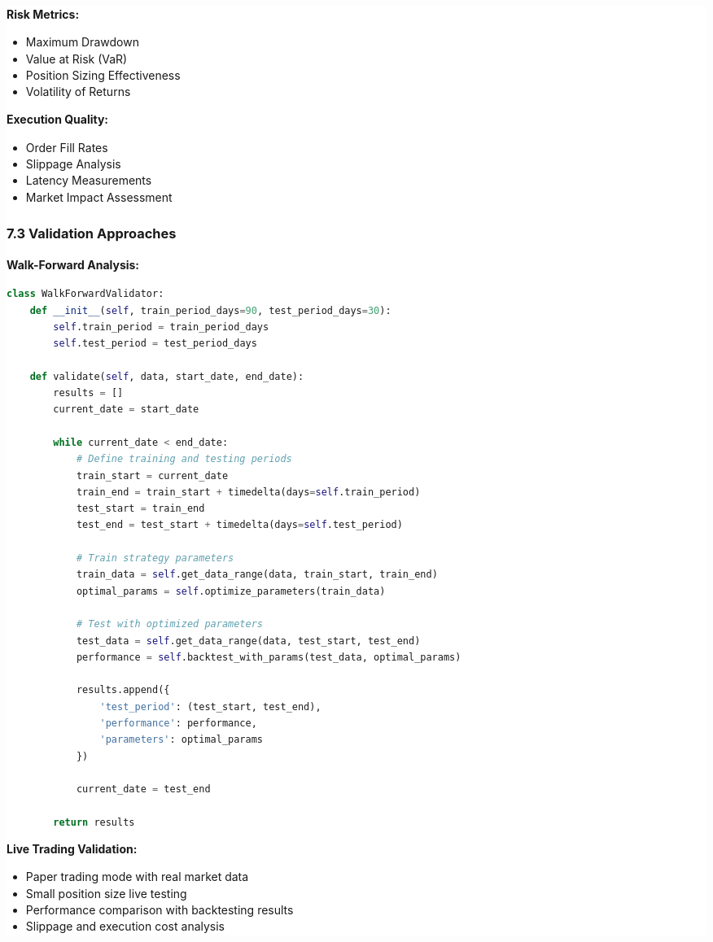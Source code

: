 **Risk Metrics:**
- Maximum Drawdown
- Value at Risk (VaR)
- Position Sizing Effectiveness
- Volatility of Returns

**Execution Quality:**
- Order Fill Rates
- Slippage Analysis
- Latency Measurements
- Market Impact Assessment

### 7.3 Validation Approaches

**Walk-Forward Analysis:**
```python
class WalkForwardValidator:
    def __init__(self, train_period_days=90, test_period_days=30):
        self.train_period = train_period_days
        self.test_period = test_period_days
    
    def validate(self, data, start_date, end_date):
        results = []
        current_date = start_date
        
        while current_date < end_date:
            # Define training and testing periods
            train_start = current_date
            train_end = train_start + timedelta(days=self.train_period)
            test_start = train_end
            test_end = test_start + timedelta(days=self.test_period)
            
            # Train strategy parameters
            train_data = self.get_data_range(data, train_start, train_end)
            optimal_params = self.optimize_parameters(train_data)
            
            # Test with optimized parameters
            test_data = self.get_data_range(data, test_start, test_end)
            performance = self.backtest_with_params(test_data, optimal_params)
            
            results.append({
                'test_period': (test_start, test_end),
                'performance': performance,
                'parameters': optimal_params
            })
            
            current_date = test_end
        
        return results
```

**Live Trading Validation:**
- Paper trading mode with real market data
- Small position size live testing
- Performance comparison with backtesting results
- Slippage and execution cost analysis
